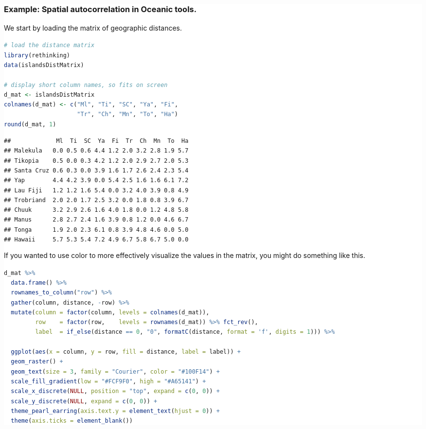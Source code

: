 ### Example: Spatial autocorrelation in Oceanic tools.

We start by loading the matrix of geographic distances.


```r
# load the distance matrix
library(rethinking)
data(islandsDistMatrix)

# display short column names, so fits on screen
d_mat <- islandsDistMatrix
colnames(d_mat) <- c("Ml", "Ti", "SC", "Ya", "Fi", 
                     "Tr", "Ch", "Mn", "To", "Ha")
round(d_mat, 1)
```

```
##             Ml  Ti  SC  Ya  Fi  Tr  Ch  Mn  To  Ha
## Malekula   0.0 0.5 0.6 4.4 1.2 2.0 3.2 2.8 1.9 5.7
## Tikopia    0.5 0.0 0.3 4.2 1.2 2.0 2.9 2.7 2.0 5.3
## Santa Cruz 0.6 0.3 0.0 3.9 1.6 1.7 2.6 2.4 2.3 5.4
## Yap        4.4 4.2 3.9 0.0 5.4 2.5 1.6 1.6 6.1 7.2
## Lau Fiji   1.2 1.2 1.6 5.4 0.0 3.2 4.0 3.9 0.8 4.9
## Trobriand  2.0 2.0 1.7 2.5 3.2 0.0 1.8 0.8 3.9 6.7
## Chuuk      3.2 2.9 2.6 1.6 4.0 1.8 0.0 1.2 4.8 5.8
## Manus      2.8 2.7 2.4 1.6 3.9 0.8 1.2 0.0 4.6 6.7
## Tonga      1.9 2.0 2.3 6.1 0.8 3.9 4.8 4.6 0.0 5.0
## Hawaii     5.7 5.3 5.4 7.2 4.9 6.7 5.8 6.7 5.0 0.0
```

If you wanted to use color to more effectively visualize the values in the matrix, you might do something like this.


```r
d_mat %>%
  data.frame() %>% 
  rownames_to_column("row") %>% 
  gather(column, distance, -row) %>% 
  mutate(column = factor(column, levels = colnames(d_mat)),
         row    = factor(row,    levels = rownames(d_mat)) %>% fct_rev(),
         label  = if_else(distance == 0, "0", formatC(distance, format = 'f', digits = 1))) %>%

  ggplot(aes(x = column, y = row, fill = distance, label = label)) +
  geom_raster() +
  geom_text(size = 3, family = "Courier", color = "#100F14") +
  scale_fill_gradient(low = "#FCF9F0", high = "#A65141") +
  scale_x_discrete(NULL, position = "top", expand = c(0, 0)) +
  scale_y_discrete(NULL, expand = c(0, 0)) +
  theme_pearl_earring(axis.text.y = element_text(hjust = 0)) +
  theme(axis.ticks = element_blank())
```
